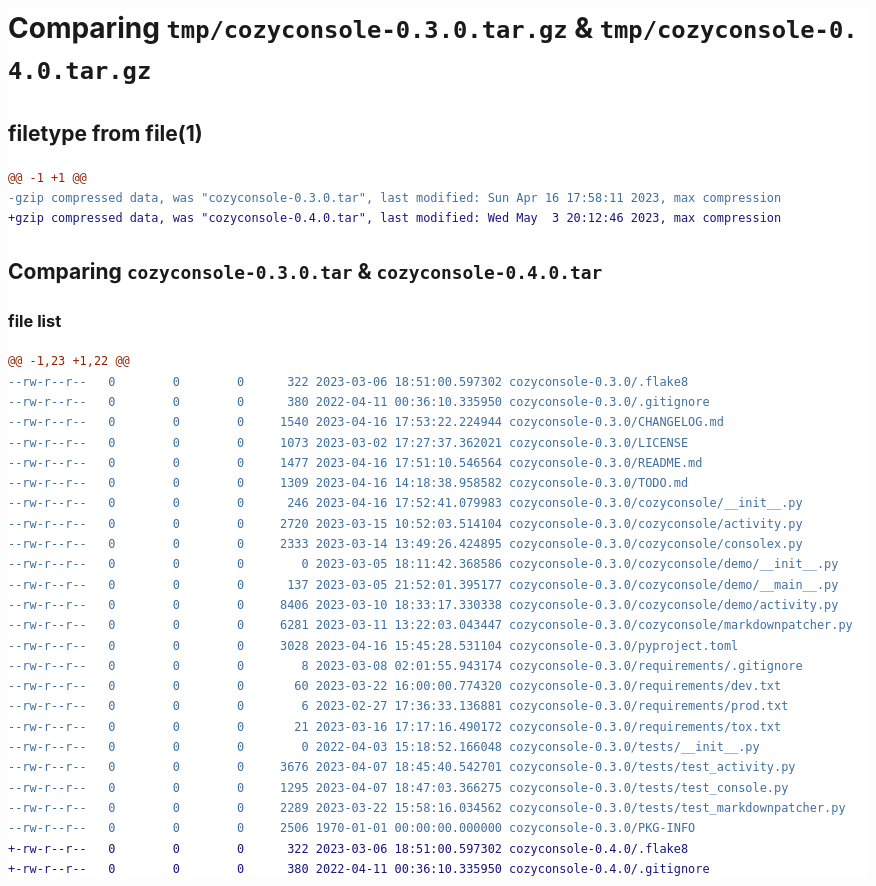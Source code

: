 # Comparing `tmp/cozyconsole-0.3.0.tar.gz` & `tmp/cozyconsole-0.4.0.tar.gz`

## filetype from file(1)

```diff
@@ -1 +1 @@
-gzip compressed data, was "cozyconsole-0.3.0.tar", last modified: Sun Apr 16 17:58:11 2023, max compression
+gzip compressed data, was "cozyconsole-0.4.0.tar", last modified: Wed May  3 20:12:46 2023, max compression
```

## Comparing `cozyconsole-0.3.0.tar` & `cozyconsole-0.4.0.tar`

### file list

```diff
@@ -1,23 +1,22 @@
--rw-r--r--   0        0        0      322 2023-03-06 18:51:00.597302 cozyconsole-0.3.0/.flake8
--rw-r--r--   0        0        0      380 2022-04-11 00:36:10.335950 cozyconsole-0.3.0/.gitignore
--rw-r--r--   0        0        0     1540 2023-04-16 17:53:22.224944 cozyconsole-0.3.0/CHANGELOG.md
--rw-r--r--   0        0        0     1073 2023-03-02 17:27:37.362021 cozyconsole-0.3.0/LICENSE
--rw-r--r--   0        0        0     1477 2023-04-16 17:51:10.546564 cozyconsole-0.3.0/README.md
--rw-r--r--   0        0        0     1309 2023-04-16 14:18:38.958582 cozyconsole-0.3.0/TODO.md
--rw-r--r--   0        0        0      246 2023-04-16 17:52:41.079983 cozyconsole-0.3.0/cozyconsole/__init__.py
--rw-r--r--   0        0        0     2720 2023-03-15 10:52:03.514104 cozyconsole-0.3.0/cozyconsole/activity.py
--rw-r--r--   0        0        0     2333 2023-03-14 13:49:26.424895 cozyconsole-0.3.0/cozyconsole/consolex.py
--rw-r--r--   0        0        0        0 2023-03-05 18:11:42.368586 cozyconsole-0.3.0/cozyconsole/demo/__init__.py
--rw-r--r--   0        0        0      137 2023-03-05 21:52:01.395177 cozyconsole-0.3.0/cozyconsole/demo/__main__.py
--rw-r--r--   0        0        0     8406 2023-03-10 18:33:17.330338 cozyconsole-0.3.0/cozyconsole/demo/activity.py
--rw-r--r--   0        0        0     6281 2023-03-11 13:22:03.043447 cozyconsole-0.3.0/cozyconsole/markdownpatcher.py
--rw-r--r--   0        0        0     3028 2023-04-16 15:45:28.531104 cozyconsole-0.3.0/pyproject.toml
--rw-r--r--   0        0        0        8 2023-03-08 02:01:55.943174 cozyconsole-0.3.0/requirements/.gitignore
--rw-r--r--   0        0        0       60 2023-03-22 16:00:00.774320 cozyconsole-0.3.0/requirements/dev.txt
--rw-r--r--   0        0        0        6 2023-02-27 17:36:33.136881 cozyconsole-0.3.0/requirements/prod.txt
--rw-r--r--   0        0        0       21 2023-03-16 17:17:16.490172 cozyconsole-0.3.0/requirements/tox.txt
--rw-r--r--   0        0        0        0 2022-04-03 15:18:52.166048 cozyconsole-0.3.0/tests/__init__.py
--rw-r--r--   0        0        0     3676 2023-04-07 18:45:40.542701 cozyconsole-0.3.0/tests/test_activity.py
--rw-r--r--   0        0        0     1295 2023-04-07 18:47:03.366275 cozyconsole-0.3.0/tests/test_console.py
--rw-r--r--   0        0        0     2289 2023-03-22 15:58:16.034562 cozyconsole-0.3.0/tests/test_markdownpatcher.py
--rw-r--r--   0        0        0     2506 1970-01-01 00:00:00.000000 cozyconsole-0.3.0/PKG-INFO
+-rw-r--r--   0        0        0      322 2023-03-06 18:51:00.597302 cozyconsole-0.4.0/.flake8
+-rw-r--r--   0        0        0      380 2022-04-11 00:36:10.335950 cozyconsole-0.4.0/.gitignore
```
